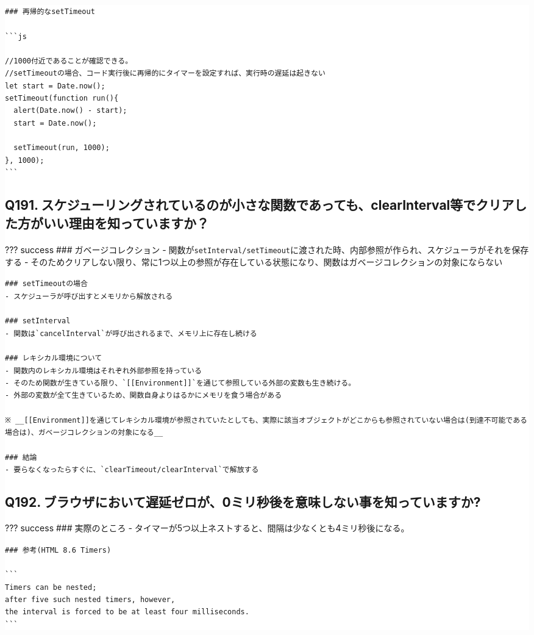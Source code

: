     ### 再帰的なsetTimeout

    ```js

    //1000付近であることが確認できる。
    //setTimeoutの場合、コード実行後に再帰的にタイマーを設定すれば、実行時の遅延は起きない
    let start = Date.now();
    setTimeout(function run(){
      alert(Date.now() - start);
      start = Date.now();

      setTimeout(run, 1000);
    }, 1000);
    ```

## Q191. スケジューリングされているのが小さな関数であっても、clearInterval等でクリアした方がいい理由を知っていますか？

??? success
    ### ガベージコレクション
    - 関数が`setInterval/setTimeout`に渡された時、内部参照が作られ、スケジューラがそれを保存する
    - そのためクリアしない限り、常に1つ以上の参照が存在している状態になり、関数はガベージコレクションの対象にならない

    ### setTimeoutの場合
    - スケジューラが呼び出すとメモリから解放される

    ### setInterval
    - 関数は`cancelInterval`が呼び出されるまで、メモリ上に存在し続ける

    ### レキシカル環境について
    - 関数内のレキシカル環境はそれぞれ外部参照を持っている
    - そのため関数が生きている限り、`[[Environment]]`を通じて参照している外部の変数も生き続ける。
    - 外部の変数が全て生きているため、関数自身よりはるかにメモリを食う場合がある

    ※ __[[Environment]]を通じてレキシカル環境が参照されていたとしても、実際に該当オブジェクトがどこからも参照されていない場合は(到達不可能である場合は)、ガベージコレクションの対象になる__

    ### 結論
    - 要らなくなったらすぐに、`clearTimeout/clearInterval`で解放する

## Q192. ブラウザにおいて遅延ゼロが、0ミリ秒後を意味しない事を知っていますか?

??? success
    ### 実際のところ
    - タイマーが5つ以上ネストすると、間隔は少なくとも4ミリ秒後になる。

    ### 参考(HTML 8.6 Timers)

    ```
    Timers can be nested; 
    after five such nested timers, however, 
    the interval is forced to be at least four milliseconds.
    ```
